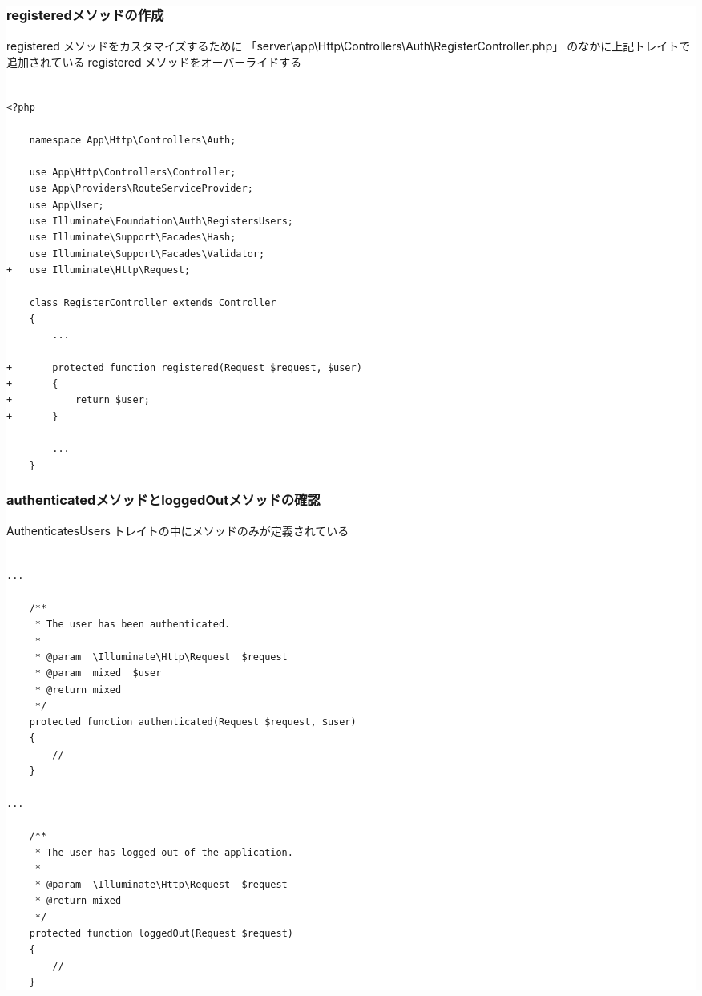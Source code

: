 ### registeredメソッドの作成

registered メソッドをカスタマイズするために 「server\app\Http\Controllers\Auth\RegisterController.php」
のなかに上記トレイトで追加されている registered メソッドをオーバーライドする

```JS:server\app\Http\Controllers\Auth\RegisterController.php

<?php

    namespace App\Http\Controllers\Auth;

    use App\Http\Controllers\Controller;
    use App\Providers\RouteServiceProvider;
    use App\User;
    use Illuminate\Foundation\Auth\RegistersUsers;
    use Illuminate\Support\Facades\Hash;
    use Illuminate\Support\Facades\Validator;
+   use Illuminate\Http\Request;

    class RegisterController extends Controller
    {
        ...

+       protected function registered(Request $request, $user)
+       {
+           return $user;
+       }

        ...
    }

```

### authenticatedメソッドとloggedOutメソッドの確認

AuthenticatesUsers トレイトの中にメソッドのみが定義されている

```php:server\vendor\laravel\ui\auth-backend\AuthenticatesUsers.php

...

    /**
     * The user has been authenticated.
     *
     * @param  \Illuminate\Http\Request  $request
     * @param  mixed  $user
     * @return mixed
     */
    protected function authenticated(Request $request, $user)
    {
        //
    }

...

    /**
     * The user has logged out of the application.
     *
     * @param  \Illuminate\Http\Request  $request
     * @return mixed
     */
    protected function loggedOut(Request $request)
    {
        //
    }
```